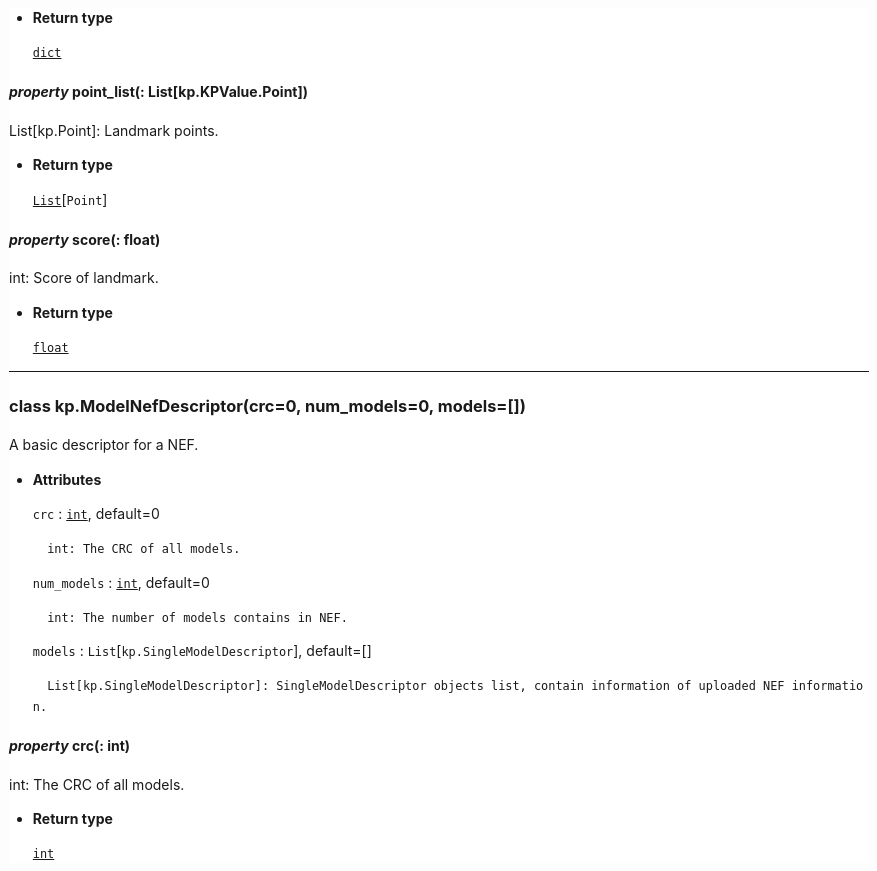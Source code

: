


* **Return type**

    [`dict`](https://docs.python.org/3/library/stdtypes.html#dict)



#### **_property_** point_list(: List[kp.KPValue.Point])
List[kp.Point]: Landmark points.



* **Return type**

    [`List`](https://docs.python.org/3/library/typing.html#typing.List)[`Point`]



#### **_property_** score(: float)
int: Score of landmark.



* **Return type**

    [`float`](https://docs.python.org/3/library/functions.html#float)



---
 
### **class** kp.ModelNefDescriptor(crc=0, num_models=0, models=[])
A basic descriptor for a NEF.


* **Attributes**

    `crc` : [`int`](https://docs.python.org/3/library/functions.html#int), default=0

        int: The CRC of all models.

    `num_models` : [`int`](https://docs.python.org/3/library/functions.html#int), default=0

        int: The number of models contains in NEF.

    `models` : `List`[`kp.SingleModelDescriptor`], default=[]

        List[kp.SingleModelDescriptor]: SingleModelDescriptor objects list, contain information of uploaded NEF information.




#### **_property_** crc(: int)
int: The CRC of all models.



* **Return type**

    [`int`](https://docs.python.org/3/library/functions.html#int)


